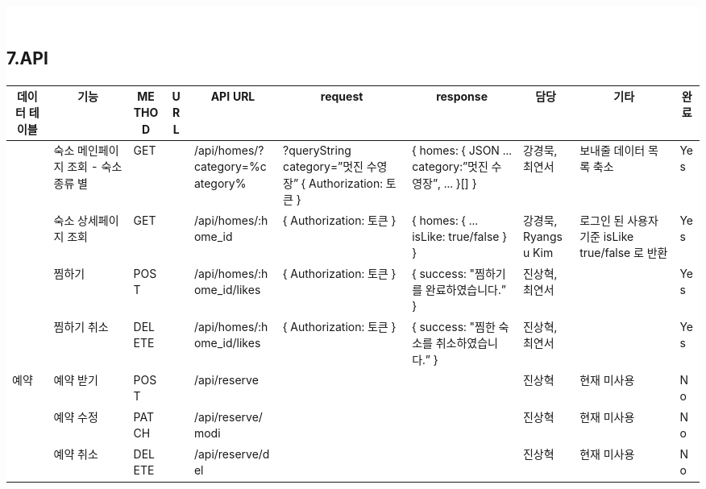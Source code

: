 <br/>

7.API
------------------

|데이터 테이블 |기능                   |METHOD|URL|API URL                        |request                                                                             |response                                                                                                                                                                                                                                                                                                                                        |담당              |기타                                                                                                               |완료 |
|--------|---------------------|------|---|-------------------------------|------------------------------------------------------------------------------------|------------------------------------------------------------------------------------------------------------------------------------------------------------------------------------------------------------------------------------------------------------------------------------------------------------------------------------------------|----------------|-----------------------------------------------------------------------------------------------------------------|---|
|        |숙소 메인페이지 조회 - 숙소 종류 별|GET   |   |/api/homes/?category=%category%|?queryString category=”멋진 수영장” { Authorization: 토큰 }                                |{   homes: {   JSON   ...   category:”멋진 수영장”,   ...   }[] }                                                                                                                                                                                                                                                                                    |강경묵, 최연서        |보내줄 데이터 목록 축소                                                                                                    |Yes|
|        |숙소 상세페이지 조회          |GET   |   |/api/homes/:home_id            |{ Authorization: 토큰 }                                                               |{   homes: {   ...   isLike: true/false   } }                                                                                                                                                                                                                                                                                                   |강경묵, Ryangsu Kim|로그인 된 사용자 기준 isLike true/false 로 반환                                                                              |Yes|
|        |찜하기                  |POST  |   |/api/homes/:home_id/likes      |{ Authorization: 토큰 }                                                               |{   success: "찜하기를 완료하였습니다.” }                                                                                                                                                                                                                                                                                                                  |진상혁, 최연서        |                                                                                                                 |Yes|
|        |찜하기 취소               |DELETE|   |/api/homes/:home_id/likes      |{ Authorization: 토큰 }                                                               |{   success: "찜한 숙소를 취소하였습니다.” }                                                                                                                                                                                                                                                                                                                |진상혁, 최연서        |                                                                                                                 |Yes|
|예약      |예약 받기                |POST  |   |/api/reserve                   |                                                                                    |                                                                                                                                                                                                                                                                                                                                                |진상혁             |현재 미사용                                                                                                           |No |
|        |예약 수정                |PATCH |   |/api/reserve/modi              |                                                                                    |                                                                                                                                                                                                                                                                                                                                                |진상혁             |현재 미사용                                                                                                           |No |
|        |예약 취소                |DELETE|   |/api/reserve/del               |                                                                                    |                                                                                                                                                                                                                                                                                                                                                |진상혁             |현재 미사용                                                                                                           |No |